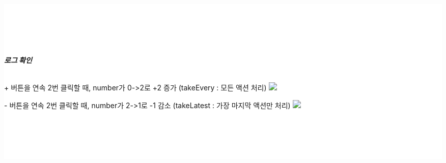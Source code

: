 <br></br><br></br>





###### **로그 확인**
\+ 버튼을 연속 2번 클릭할 때, number가 0->2로 +2 증가 (takeEvery : 모든 액션 처리)
![](/assets/react-native-redux-saga-takeEvery.png)

\- 버튼을 연속 2번 클릭할 때, number가 2->1로 -1 감소 (takeLatest : 가장 마지막 액션만 처리)
![](/assets/react-native-redux-saga-takeLatest.png)

<br></br><br></br>

